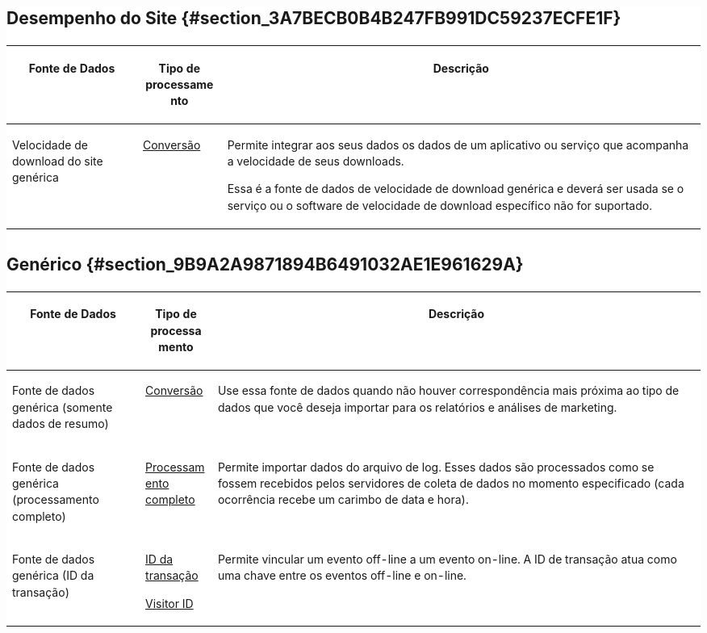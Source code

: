 ## Desempenho do Site {#section_3A7BECB0B4B247FB991DC59237ECFE1F}

<table id="table_7B623D08275E4FDEADDD85EA89A2B7C7"> 
 <thead> 
  <tr> 
   <th colname="col1" class="entry"> <p>Fonte de Dados </p> </th> 
   <th colname="col2" class="entry"> <p>Tipo de processamento </p> </th> 
   <th colname="col3" class="entry"> <p>Descrição </p> </th> 
  </tr> 
 </thead>
 <tbody> 
  <tr> 
   <td colname="col1"> <p>Velocidade de download do site genérica </p> </td> 
   <td colname="col2"> <p> <a href="../../../import/c-data-sources/c-datasrc-types/datasrc-conversion.md#concept_FA3B6557128649C0B662E95C6B617FA0" type="concept" format="dita" scope="local"> Conversão </a> </p> </td> 
   <td colname="col3"> <p>Permite integrar aos seus dados os dados de um aplicativo ou serviço que acompanha a velocidade de seus downloads. </p> <p>Essa é a fonte de dados de velocidade de download genérica e deverá ser usada se o serviço ou o software de velocidade de download específico não for suportado. </p> </td> 
  </tr> 
 </tbody> 
</table>

## Genérico {#section_9B9A2A9871894B6491032AE1E961629A}

<table id="table_D63A6A00C93A4CD48FEBE7BC24E5DA9F"> 
 <thead> 
  <tr> 
   <th colname="col1" class="entry"> <p>Fonte de Dados </p> </th> 
   <th colname="col2" class="entry"> <p>Tipo de processamento </p> </th> 
   <th colname="col3" class="entry"> <p>Descrição </p> </th> 
  </tr> 
 </thead>
 <tbody> 
  <tr> 
   <td colname="col1"> <p> </p> <p>Fonte de dados genérica (somente dados de resumo) </p> </td> 
   <td colname="col2"> <p> <a href="../../../import/c-data-sources/c-datasrc-types/datasrc-conversion.md#concept_FA3B6557128649C0B662E95C6B617FA0" type="concept" format="dita" scope="local"> Conversão </a> </p> </td> 
   <td colname="col3"> <p>Use essa fonte de dados quando não houver correspondência mais próxima ao tipo de dados que você deseja importar para os relatórios e análises de marketing. </p> </td> 
  </tr> 
  <tr> 
   <td colname="col1"> <p>Fonte de dados genérica (processamento completo) </p> </td> 
   <td colname="col2"> <p> <a href="../../../import/c-data-sources/c-datasrc-types/datasrc-full-processing.md#concept_975B1BB9981D49139B4EE09C78CDE6ED" type="concept" format="dita" scope="local"> Processamento completo </a> </p> </td> 
   <td colname="col3"> <p>Permite importar dados do arquivo de log. Esses dados são processados como se fossem recebidos pelos servidores de coleta de dados no momento especificado (cada ocorrência recebe um carimbo de data e hora). </p> </td> 
  </tr> 
  <tr> 
   <td colname="col1"> <p> </p> <p>Fonte de dados genérica (ID da transação) </p> </td> 
   <td colname="col2"> <p> <a href="../../../import/c-data-sources/c-datasrc-types/datasrc-transactionid.md#concept_A97302E9EC45468A8F30285FACE8C776" type="concept" format="dita" scope="local"> ID da transação </a> </p> <p> <a href="../../../import/c-data-sources/c-datasrc-types/datasrc-visitorid.md#concept_1CFAA61D57A84B22A41F7A8E0DFCAAB5" type="concept" format="dita" scope="local"> Visitor ID </a> </p> </td> 
   <td colname="col3"> <p>Permite vincular um evento off-line a um evento on-line. A ID de transação atua como uma chave entre os eventos off-line e on-line. </p> </td> 
  </tr> 